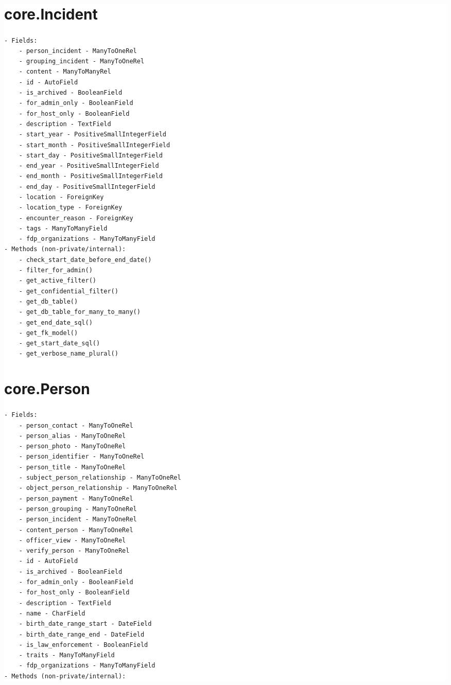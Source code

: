
# core.Incident
    - Fields:
        - person_incident - ManyToOneRel
        - grouping_incident - ManyToOneRel
        - content - ManyToManyRel
        - id - AutoField
        - is_archived - BooleanField
        - for_admin_only - BooleanField
        - for_host_only - BooleanField
        - description - TextField
        - start_year - PositiveSmallIntegerField
        - start_month - PositiveSmallIntegerField
        - start_day - PositiveSmallIntegerField
        - end_year - PositiveSmallIntegerField
        - end_month - PositiveSmallIntegerField
        - end_day - PositiveSmallIntegerField
        - location - ForeignKey
        - location_type - ForeignKey
        - encounter_reason - ForeignKey
        - tags - ManyToManyField
        - fdp_organizations - ManyToManyField
    - Methods (non-private/internal):
        - check_start_date_before_end_date()
        - filter_for_admin()
        - get_active_filter()
        - get_confidential_filter()
        - get_db_table()
        - get_db_table_for_many_to_many()
        - get_end_date_sql()
        - get_fk_model()
        - get_start_date_sql()
        - get_verbose_name_plural()


# core.Person
    - Fields:
        - person_contact - ManyToOneRel
        - person_alias - ManyToOneRel
        - person_photo - ManyToOneRel
        - person_identifier - ManyToOneRel
        - person_title - ManyToOneRel
        - subject_person_relationship - ManyToOneRel
        - object_person_relationship - ManyToOneRel
        - person_payment - ManyToOneRel
        - person_grouping - ManyToOneRel
        - person_incident - ManyToOneRel
        - content_person - ManyToOneRel
        - officer_view - ManyToOneRel
        - verify_person - ManyToOneRel
        - id - AutoField
        - is_archived - BooleanField
        - for_admin_only - BooleanField
        - for_host_only - BooleanField
        - description - TextField
        - name - CharField
        - birth_date_range_start - DateField
        - birth_date_range_end - DateField
        - is_law_enforcement - BooleanField
        - traits - ManyToManyField
        - fdp_organizations - ManyToManyField
    - Methods (non-private/internal):